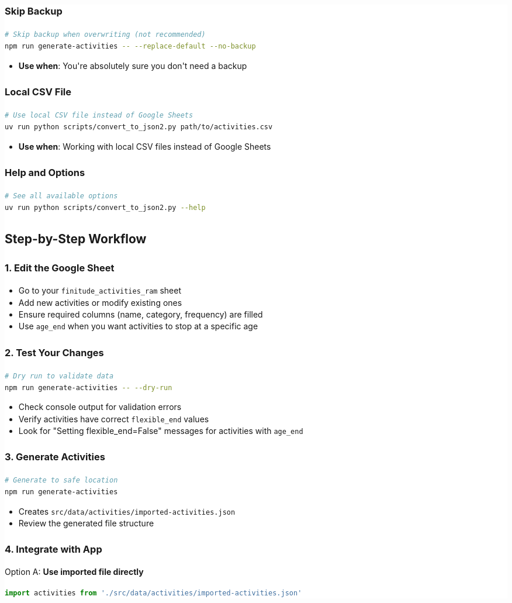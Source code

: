 ### Skip Backup

```bash
# Skip backup when overwriting (not recommended)
npm run generate-activities -- --replace-default --no-backup
```
- **Use when**: You're absolutely sure you don't need a backup

### Local CSV File

```bash
# Use local CSV file instead of Google Sheets
uv run python scripts/convert_to_json2.py path/to/activities.csv
```
- **Use when**: Working with local CSV files instead of Google Sheets

### Help and Options

```bash
# See all available options
uv run python scripts/convert_to_json2.py --help
```

## Step-by-Step Workflow

### 1. Edit the Google Sheet
- Go to your `finitude_activities_ram` sheet
- Add new activities or modify existing ones
- Ensure required columns (name, category, frequency) are filled
- Use `age_end` when you want activities to stop at a specific age

### 2. Test Your Changes
```bash
# Dry run to validate data
npm run generate-activities -- --dry-run
```
- Check console output for validation errors
- Verify activities have correct `flexible_end` values
- Look for "Setting flexible_end=False" messages for activities with `age_end`

### 3. Generate Activities
```bash
# Generate to safe location
npm run generate-activities
```
- Creates `src/data/activities/imported-activities.json`
- Review the generated file structure

### 4. Integrate with App
Option A: **Use imported file directly**
```javascript
import activities from './src/data/activities/imported-activities.json'
```
